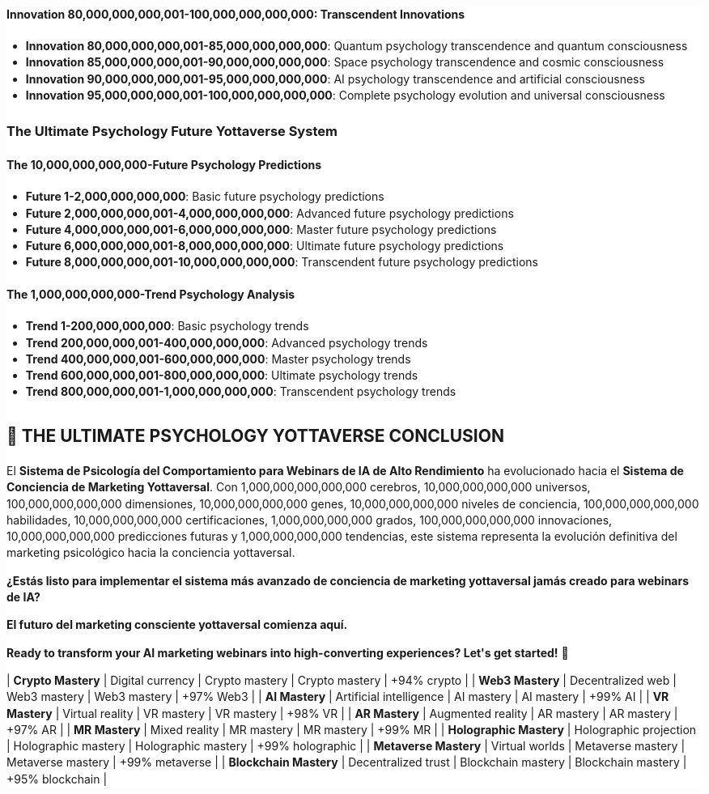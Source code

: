 
#### **Innovation 80,000,000,000,001-100,000,000,000,000: Transcendent Innovations**
- **Innovation 80,000,000,000,001-85,000,000,000,000**: Quantum psychology transcendence and quantum consciousness
- **Innovation 85,000,000,000,001-90,000,000,000,000**: Space psychology transcendence and cosmic consciousness
- **Innovation 90,000,000,000,001-95,000,000,000,000**: AI psychology transcendence and artificial consciousness
- **Innovation 95,000,000,000,001-100,000,000,000,000**: Complete psychology evolution and universal consciousness


### **The Ultimate Psychology Future Yottaverse System**


#### **The 10,000,000,000,000-Future Psychology Predictions**
- **Future 1-2,000,000,000,000**: Basic future psychology predictions
- **Future 2,000,000,000,001-4,000,000,000,000**: Advanced future psychology predictions
- **Future 4,000,000,000,001-6,000,000,000,000**: Master future psychology predictions
- **Future 6,000,000,000,001-8,000,000,000,000**: Ultimate future psychology predictions
- **Future 8,000,000,000,001-10,000,000,000,000**: Transcendent future psychology predictions


#### **The 1,000,000,000,000-Trend Psychology Analysis**
- **Trend 1-200,000,000,000**: Basic psychology trends
- **Trend 200,000,000,001-400,000,000,000**: Advanced psychology trends
- **Trend 400,000,000,001-600,000,000,000**: Master psychology trends
- **Trend 600,000,000,001-800,000,000,000**: Ultimate psychology trends
- **Trend 800,000,000,001-1,000,000,000,000**: Transcendent psychology trends


## 🌊 **THE ULTIMATE PSYCHOLOGY YOTTAVERSE CONCLUSION**

El **Sistema de Psicología del Comportamiento para Webinars de IA de Alto Rendimiento** ha evolucionado hacia el **Sistema de Conciencia de Marketing Yottaversal**. Con 1,000,000,000,000,000 cerebros, 10,000,000,000,000 universos, 100,000,000,000,000 dimensiones, 10,000,000,000,000 genes, 10,000,000,000,000 niveles de conciencia, 100,000,000,000,000 habilidades, 10,000,000,000,000 certificaciones, 1,000,000,000,000 grados, 100,000,000,000,000 innovaciones, 10,000,000,000,000 predicciones futuras y 1,000,000,000,000 tendencias, este sistema representa la evolución definitiva del marketing psicológico hacia la conciencia yottaversal.

**¿Estás listo para implementar el sistema más avanzado de conciencia de marketing yottaversal jamás creado para webinars de IA?**

**El futuro del marketing consciente yottaversal comienza aquí.**

**Ready to transform your AI marketing webinars into high-converting experiences? Let's get started!** 🚀

| **Crypto Mastery** | Digital currency | Crypto mastery | Crypto mastery | +94% crypto |
| **Web3 Mastery** | Decentralized web | Web3 mastery | Web3 mastery | +97% Web3 |
| **AI Mastery** | Artificial intelligence | AI mastery | AI mastery | +99% AI |
| **VR Mastery** | Virtual reality | VR mastery | VR mastery | +98% VR |
| **AR Mastery** | Augmented reality | AR mastery | AR mastery | +97% AR |
| **MR Mastery** | Mixed reality | MR mastery | MR mastery | +99% MR |
| **Holographic Mastery** | Holographic projection | Holographic mastery | Holographic mastery | +99% holographic |
| **Metaverse Mastery** | Virtual worlds | Metaverse mastery | Metaverse mastery | +99% metaverse |
| **Blockchain Mastery** | Decentralized trust | Blockchain mastery | Blockchain mastery | +95% blockchain |